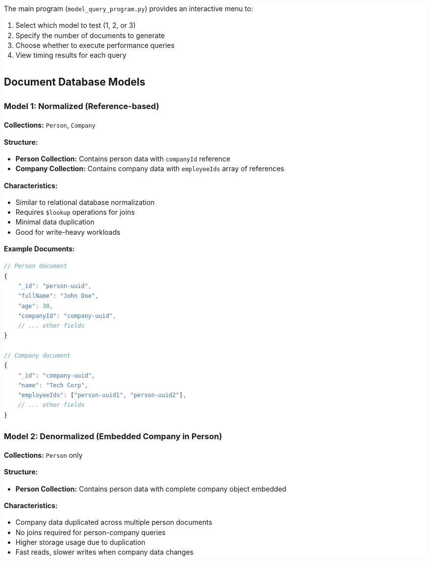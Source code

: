 The main program (`model_query_program.py`) provides an interactive menu to:
1. Select which model to test (1, 2, or 3)
2. Specify the number of documents to generate
3. Choose whether to execute performance queries
4. View timing results for each query

## Document Database Models

### Model 1: Normalized (Reference-based)
**Collections:** `Person`, `Company`

**Structure:**
- **Person Collection:** Contains person data with `companyId` reference
- **Company Collection:** Contains company data with `employeeIds` array of references

**Characteristics:**
- Similar to relational database normalization
- Requires `$lookup` operations for joins
- Minimal data duplication
- Good for write-heavy workloads

**Example Documents:**
```javascript
// Person document
{
    "_id": "person-uuid",
    "fullName": "John Doe",
    "age": 30,
    "companyId": "company-uuid",
    // ... other fields
}

// Company document
{
    "_id": "company-uuid", 
    "name": "Tech Corp",
    "employeeIds": ["person-uuid1", "person-uuid2"],
    // ... other fields
}
```

### Model 2: Denormalized (Embedded Company in Person)
**Collections:** `Person` only

**Structure:**
- **Person Collection:** Contains person data with complete company object embedded

**Characteristics:**
- Company data duplicated across multiple person documents
- No joins required for person-company queries
- Higher storage usage due to duplication
- Fast reads, slower writes when company data changes
